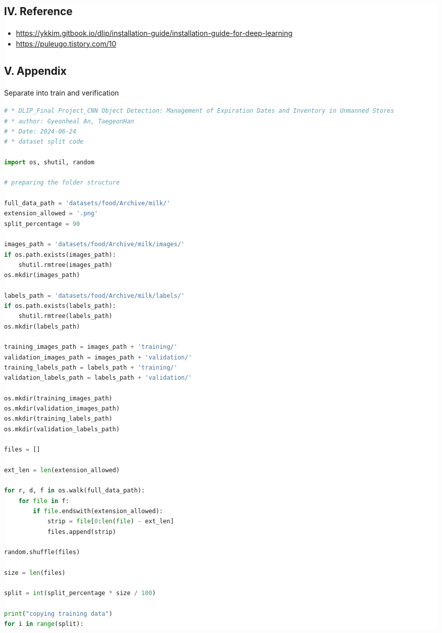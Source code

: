 ## IV. Reference

- https://ykkim.gitbook.io/dlip/installation-guide/installation-guide-for-deep-learning
- https://puleugo.tistory.com/10



## V. Appendix

 Separate into train and verification 

```python
# * DLIP_Final Project_CNN Object Detection: Management of Expiration Dates and Inventory in Unmanned Stores
# * author: Gyeonheal An, TaegeonHan
# * Date: 2024-06-24
# * dataset split code

import os, shutil, random

# preparing the folder structure

full_data_path = 'datasets/food/Archive/milk/'
extension_allowed = '.png'
split_percentage = 90

images_path = 'datasets/food/Archive/milk/images/'
if os.path.exists(images_path):
    shutil.rmtree(images_path)
os.mkdir(images_path)

labels_path = 'datasets/food/Archive/milk/labels/'
if os.path.exists(labels_path):
    shutil.rmtree(labels_path)
os.mkdir(labels_path)

training_images_path = images_path + 'training/'
validation_images_path = images_path + 'validation/'
training_labels_path = labels_path + 'training/'
validation_labels_path = labels_path + 'validation/'

os.mkdir(training_images_path)
os.mkdir(validation_images_path)
os.mkdir(training_labels_path)
os.mkdir(validation_labels_path)

files = []

ext_len = len(extension_allowed)

for r, d, f in os.walk(full_data_path):
    for file in f:
        if file.endswith(extension_allowed):
            strip = file[0:len(file) - ext_len]
            files.append(strip)

random.shuffle(files)

size = len(files)

split = int(split_percentage * size / 100)

print("copying training data")
for i in range(split):
```